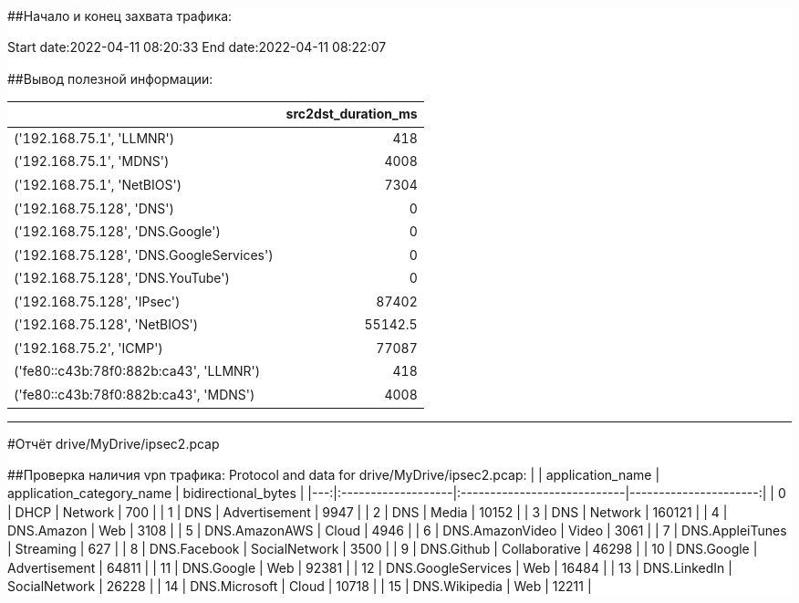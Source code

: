 ##Начало и конец захвата трафика:

Start date:2022-04-11 08:20:33
End date:2022-04-11 08:22:07

##Вывод полезной информации:

|                                          |   src2dst_duration_ms |
|:-----------------------------------------|----------------------:|
| ('192.168.75.1', 'LLMNR')                |                 418   |
| ('192.168.75.1', 'MDNS')                 |                4008   |
| ('192.168.75.1', 'NetBIOS')              |                7304   |
| ('192.168.75.128', 'DNS')                |                   0   |
| ('192.168.75.128', 'DNS.Google')         |                   0   |
| ('192.168.75.128', 'DNS.GoogleServices') |                   0   |
| ('192.168.75.128', 'DNS.YouTube')        |                   0   |
| ('192.168.75.128', 'IPsec')              |               87402   |
| ('192.168.75.128', 'NetBIOS')            |               55142.5 |
| ('192.168.75.2', 'ICMP')                 |               77087   |
| ('fe80::c43b:78f0:882b:ca43', 'LLMNR')   |                 418   |
| ('fe80::c43b:78f0:882b:ca43', 'MDNS')    |                4008   |

--------------------

#Отчёт drive/MyDrive/ipsec2.pcap

##Проверка наличия vpn трафика:
Protocol and data for drive/MyDrive/ipsec2.pcap:
|    | application_name   | application_category_name   |   bidirectional_bytes |
|---:|:-------------------|:----------------------------|----------------------:|
|  0 | DHCP               | Network                     |                   700 |
|  1 | DNS                | Advertisement               |                  9947 |
|  2 | DNS                | Media                       |                 10152 |
|  3 | DNS                | Network                     |                160121 |
|  4 | DNS.Amazon         | Web                         |                  3108 |
|  5 | DNS.AmazonAWS      | Cloud                       |                  4946 |
|  6 | DNS.AmazonVideo    | Video                       |                  3061 |
|  7 | DNS.AppleiTunes    | Streaming                   |                   627 |
|  8 | DNS.Facebook       | SocialNetwork               |                  3500 |
|  9 | DNS.Github         | Collaborative               |                 46298 |
| 10 | DNS.Google         | Advertisement               |                 64811 |
| 11 | DNS.Google         | Web                         |                 92381 |
| 12 | DNS.GoogleServices | Web                         |                 16484 |
| 13 | DNS.LinkedIn       | SocialNetwork               |                 26228 |
| 14 | DNS.Microsoft      | Cloud                       |                 10718 |
| 15 | DNS.Wikipedia      | Web                         |                 12211 |